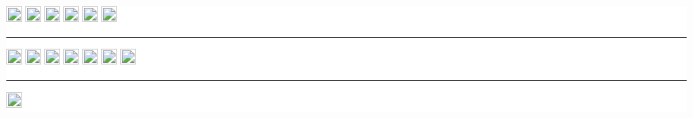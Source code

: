 <a href="https://get.google.com/albumarchive/115069798956937902080/album/AF1QipNbhElnIE38M97H-fJqGhT8kzrDRLHWvSBqAO-W/AF1QipOW5P1GkFUUC9Dlq2Xswh9VaiNLlF4CumR2NFdU"><img style="padding: 1px; border: 1px solid rgb(204, 204, 204); border-image: none;" src="https://lh3.googleusercontent.com/8roD9TrWV8yaIkJedGZBtCkgCa9r6W_IuMEc5AuAHsctELT8yEfQG-XECj_5bvKXIOq8yW-0YAq41Fd7inRBBM5aQvE3l0-Ij1RnlW226Q=s144"></a>
<a href="https://get.google.com/albumarchive/115069798956937902080/album/AF1QipNbhElnIE38M97H-fJqGhT8kzrDRLHWvSBqAO-W/AF1QipNyRZ6ECgXW7riekkvmA4_YLI3WBtfHbNYYrmdw"><img style="padding: 1px; border: 1px solid rgb(204, 204, 204); border-image: none;" src="https://lh3.googleusercontent.com/EYjmzqXA-FTr0oapn4kctZFPCid36Nmvw0mhdxn8rAcSu_v0mcIwZjJJwFXzjS8o7h0O0S0Q9nrYaGFaLbXCnF2jsgQ01-i33Qa2zmWdsg=s144"></a>
<a href="https://get.google.com/albumarchive/115069798956937902080/album/AF1QipNbhElnIE38M97H-fJqGhT8kzrDRLHWvSBqAO-W/AF1QipPKLvMFqLEIo6e9-B3oArfjcnvDJKyWNYM3KUpc"><img style="padding: 1px; border: 1px solid rgb(204, 204, 204); border-image: none;" src="https://lh3.googleusercontent.com/341pb6KW1mi1QWKRCz9zrlu-topjtiHnJ85fqK_4_BqMtSuoknlVTbwps6znsPZKbeBm15f8_bCcurBIOK5H9ntXv_jqSRIaaeQvEii_vw=s144"></a>
<a href="https://get.google.com/albumarchive/115069798956937902080/album/AF1QipNbhElnIE38M97H-fJqGhT8kzrDRLHWvSBqAO-W/AF1QipPDppEcwpjiWE5AO0mFv1aty45P9OGjqcCwXDEC"><img style="padding: 1px; border: 1px solid rgb(204, 204, 204); border-image: none;" src="https://lh3.googleusercontent.com/YiXnXjuCBIytO0vuJ7y0mH8rhLS25DcZbcZdszxjTtmWDE1ffuu_sf94wj8yEnVJc2GH6DJNlFAkSvdfCp-P9ZuABePn4oNopOYTQ_ndkw=s144"></a>
<a href="https://get.google.com/albumarchive/115069798956937902080/album/AF1QipNbhElnIE38M97H-fJqGhT8kzrDRLHWvSBqAO-W/AF1QipMMZzeVDW0LlLpj3v5dBBCxeqbswOYxl6cHz9l6"><img style="padding: 1px; border: 1px solid rgb(204, 204, 204); border-image: none;" src="https://lh3.googleusercontent.com/sIFEyoXgZSLRoL0Wdi033N9CEZROc9muHroQfVK84agskXm5mpsTqLecb7JyURZW9NZP4Fb0wN0qEZ2-HPc6ZJc7q1v-w52UwTeQXy2rrQ=s144"></a>
<a href="https://get.google.com/albumarchive/115069798956937902080/album/AF1QipNbhElnIE38M97H-fJqGhT8kzrDRLHWvSBqAO-W/AF1QipPsHyw7xMFDL5VH--QU7cFXc5MGHSgLCoJ-hlo_"><img style="padding: 1px; border: 1px solid rgb(204, 204, 204); border-image: none;" src="https://lh3.googleusercontent.com/Lq34PlNK3xeGyQuTlbVoTarDrglCtPqlALIxO1nkdQNeT6S_zM83KRH_3agdc95FsQjIG4KPqhVfCAS_RMM3hwoEiS-4enYS1P6fsAZctg=s144"></a>


---
<a href="https://get.google.com/albumarchive/115069798956937902080/album/AF1QipNbhElnIE38M97H-fJqGhT8kzrDRLHWvSBqAO-W/AF1QipOs2Vsa0NgEt6IvTb9kaqoEpqkQYttAW_y6AROL"><img style="padding: 1px; border: 1px solid rgb(204, 204, 204); border-image: none;" src="https://lh3.googleusercontent.com/_Xq8fG0HJZC2Xl13TVpOpel4FLWHr4o3Ns8WeQ-e8Xx_MezXjXGpxLcRGl473GXP5uSKEhC5oMaN5eelAyHY6qFvHgM3NptPb9CEZjfYqw=s144"></a>
<a href="https://get.google.com/albumarchive/115069798956937902080/album/AF1QipNbhElnIE38M97H-fJqGhT8kzrDRLHWvSBqAO-W/AF1QipMo1x2Qmjnc5MYwu58Xn-Ekk93HaRhMi6AD6qMV"><img style="padding: 1px; border: 1px solid rgb(204, 204, 204); border-image: none;" src="https://lh3.googleusercontent.com/0Pf2-7QRlipMJIAkNWcXf-Cp75rGq2ImdjvYB4artsDkDZ_VZJ_DauwYJHYD0Bq-h_AgSoMIjxfcAC4Inx44YMTfEpGDw7ZljeOMMT0_3Q=s144"></a>
<a href="https://get.google.com/albumarchive/115069798956937902080/album/AF1QipNbhElnIE38M97H-fJqGhT8kzrDRLHWvSBqAO-W/AF1QipOz4OJ57VQ164lN6mdT_le4gyUTXppC9XJEj87n"><img style="padding: 1px; border: 1px solid rgb(204, 204, 204); border-image: none;" src="https://lh3.googleusercontent.com/DgwMXmXiPINnV3THdse5Xzh_o7dx7AV_ixHuANcu3PE-y69h2CIROA2_aEhyHMBBijMZ9XIODrR1bOXj1Qa7XGKj5kosnsn6eMudp823xA=s144"></a>
<a href="https://get.google.com/albumarchive/115069798956937902080/album/AF1QipNbhElnIE38M97H-fJqGhT8kzrDRLHWvSBqAO-W/AF1QipMV8t5sq0mI2tn-iJX1w7LPsATR0340KZZw7lV1"><img style="padding: 1px; border: 1px solid rgb(204, 204, 204); border-image: none;" src="https://lh3.googleusercontent.com/d3uc6exFnNQUIMeQ4V2KNTuIeIQjQVywOZlilTuLUIy-UeU5NtGaG6TnkCyUh4sTiEsDRdKP_rTsq0GZP03iGL5pv3hTciiFbytmUzOIuQ=s144"></a>
<a href="https://get.google.com/albumarchive/115069798956937902080/album/AF1QipNbhElnIE38M97H-fJqGhT8kzrDRLHWvSBqAO-W/AF1QipNpS4iEV5Ye8ZvwGvtLrtbrZM8YtTT36Fc0KLF-"><img style="padding: 1px; border: 1px solid rgb(204, 204, 204); border-image: none;" src="https://lh3.googleusercontent.com/GoBtM_GcMYQAWlImoQRHyoE8FNDjVi2kBf1ItdauJm2CKNuipgZJ2Q1pcsoWmKazcRbV5_g8R-2TCWBYQmG2uhkEj_gH_vk_cdZkIqm18w=s144"></a>
<a href="https://get.google.com/albumarchive/115069798956937902080/album/AF1QipNbhElnIE38M97H-fJqGhT8kzrDRLHWvSBqAO-W/AF1QipPXcdAqaa-ngN3HhH0aySbIoHocHl8roKqpGQTQ"><img style="padding: 1px; border: 1px solid rgb(204, 204, 204); border-image: none;" src="https://lh3.googleusercontent.com/FAVJ-10_P6OBBMxF2u6dWV4ZyH4S0W7QXqhzNel7p29e2gXDHJAmBRt4w3kS-IBKujywYgpVzkarF0JKAZDIwDkMUucLoX7IRP0QipdJiQ=s144"></a>
<a href="https://get.google.com/albumarchive/115069798956937902080/album/AF1QipNbhElnIE38M97H-fJqGhT8kzrDRLHWvSBqAO-W/AF1QipO1gGp-Hup990AfTjxUTIxYMd9BQDehhqXZEPWQ"><img style="padding: 1px; border: 1px solid rgb(204, 204, 204); border-image: none;" src="https://lh3.googleusercontent.com/-siEf8A9fFWF8Ek8WVQRXbZ1ouA8B1AZ-WXddj7fUXJ6HAs5YC-GGHJQJ1Gfd74zP3NtN_k4eY4wGdpLIyLfECO8Wh9tce4i7XDs5X5Ygg=s144"></a>


---
<a href="https://get.google.com/albumarchive/115069798956937902080/album/AF1QipNbhElnIE38M97H-fJqGhT8kzrDRLHWvSBqAO-W/AF1QipMdtSYSRoRIqMYUThg3BHnESx4MDRQsLQB7r3WH"><img style="padding: 1px; border: 1px solid rgb(204, 204, 204); border-image: none;" src="https://lh3.googleusercontent.com/M8fD0quthTwrTcaDw7rczhcCkgBFc_z8qyPfLGKZNRjSGth6CVJvpstjk_9MlYJ6dxeD3gfYp-VBJL-dReGtVelpCfxStrNXTCoO3ldyaA=s144"></a>